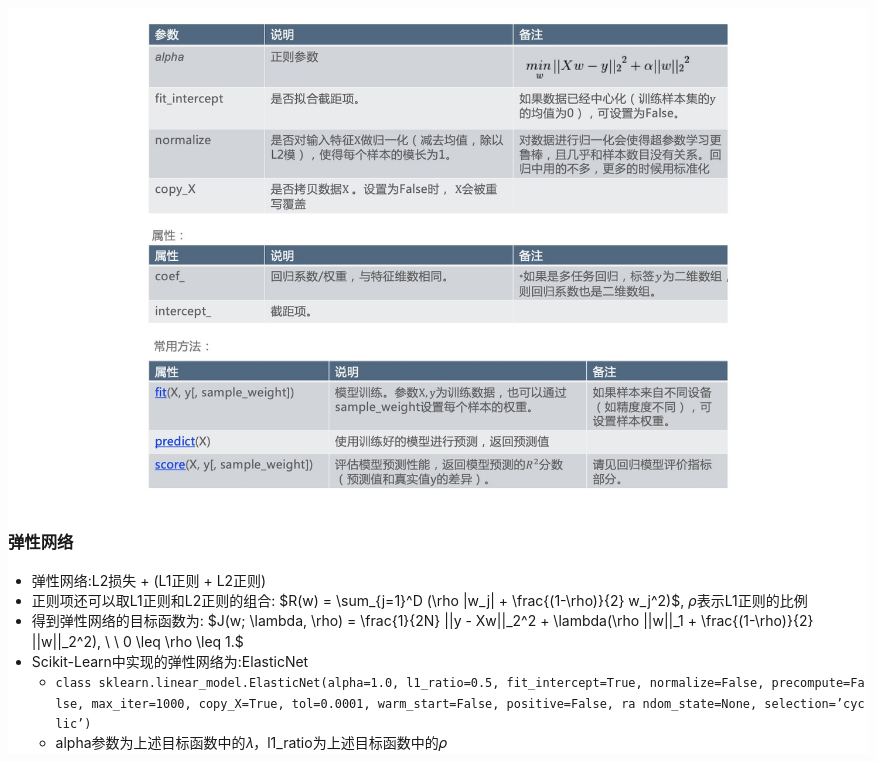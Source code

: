 <div align="center">
    <img width="600" src="./screenshot/4.32.jpg">
</div>

### 弹性网络

- 弹性网络:L2损失 + (L1正则 + L2正则)
- 正则项还可以取L1正则和L2正则的组合: $R(w) = \sum_{j=1}^D (\rho |w_j| + \frac{(1-\rho)}{2} w_j^2)$, $\rho$表示L1正则的比例
- 得到弹性网络的目标函数为: $J(w; \lambda, \rho) = \frac{1}{2N} ||y - Xw||_2^2 + \lambda(\rho ||w||_1 + \frac{(1-\rho)}{2} ||w||_2^2), \ \  0 \leq \rho \leq 1.$
- Scikit-Learn中实现的弹性网络为:ElasticNet
    * `class sklearn.linear_model.ElasticNet(alpha=1.0, l1_ratio=0.5, fit_intercept=True, normalize=False, precompute=False, max_iter=1000, copy_X=True, tol=0.0001, warm_start=False, positive=False, ra ndom_state=None, selection=’cyclic’)`
    * alpha参数为上述目标函数中的𝜆，l1_ratio为上述目标函数中的𝜌
